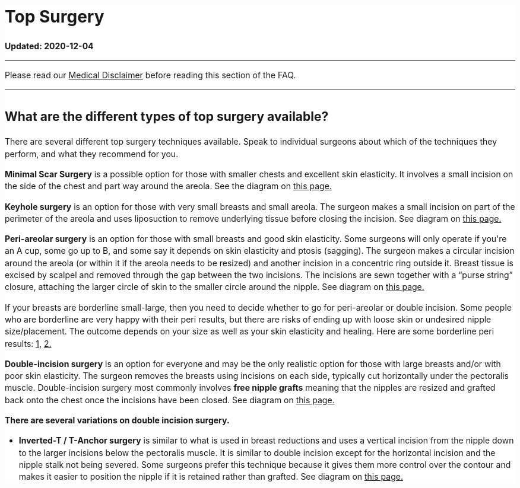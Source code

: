 # Top Surgery
**Updated: 2020-12-04**

***
Please read our [Medical Disclaimer](https://github.com/MissTeapot/LGBT-Wikis/blob/main/github_wiki/ftm/index#wiki_medical_disclaimer.md) before reading this section of the FAQ.

***
## What are the different types of top surgery available?

There are several different top surgery techniques available. Speak to individual surgeons about which of the techniques they perform, and what they recommend for you.

**Minimal Scar Surgery** is a possible option for those with smaller chests and excellent skin elasticity. It involves a small incision on the side of the chest and part way around the areola. See the diagram on [this page.](https://www.topsurgery.net/procedures/minimal-scar-top-surgery.htm)

**Keyhole surgery** is an option for those with very small breasts and small areola. The surgeon makes a small incision on part of the perimeter of the areola and uses liposuction to remove underlying tissue before closing the incision. See diagram on [this page.](https://www.topsurgery.net/procedures/keyhole-top-surgery.htm)

**Peri-areolar surgery** is an option for those with small breasts and good skin elasticity. Some surgeons will only operate if you're an A cup, some go up to B, and some say it depends on skin elasticity and ptosis (sagging). The surgeon makes a circular incision around the areola (or within it if the areola needs to be resized) and another incision in a concentric ring outside it. Breast tissue is excised by scalpel and removed through the gap between the two incisions. The incisions are sewn together with a “purse string” closure, attaching the larger circle of skin to the smaller circle around the nipple. See diagram on [this page.](https://www.topsurgery.net/procedures/peri-areolar-top-surgery.htm)

If your breasts are borderline small-large, then you need to decide whether to go for peri-areolar or double incision. Some people who are borderline are very happy with their peri results, but there are risks of ending up with loose skin or undesired nipple size/placement. The outcome depends on your size as well as your skin elasticity and healing. Here are some borderline peri results: [1,](http://ftmjasper.wordpress.com/2010/02/22/hello-world/) [2.](https://www.youtube.com/watch?v=5eAEytiAIeo) 

**Double-incision surgery** is an option for everyone and may be the only realistic option for those with large breasts and/or with poor skin elasticity. The surgeon removes the breasts using incisions on each side, typically cut horizontally under the pectoralis muscle. Double-incision surgery most commonly involves **free nipple grafts** meaning that the nipples are resized and grafted back onto the chest once the incisions have been closed. See diagram on [this page.](https://www.topsurgery.net/procedures/double-incision-top-surgery.htm)

**There are several variations on double incision surgery.**

* **Inverted-T / T-Anchor surgery** is similar to what is used in breast reductions and uses a vertical incision from the nipple down to the larger incisions below the pectoralis muscle. It is similar to double incision except for the horizontal incision and the nipple stalk not being severed. Some surgeons prefer this technique because it gives them more control over the contour and makes it easier to position the nipple if it is retained rather than grafted. See diagram on [this page.](https://www.topsurgery.net/procedures/inverted-t-anchor-top-surgery.htm)

